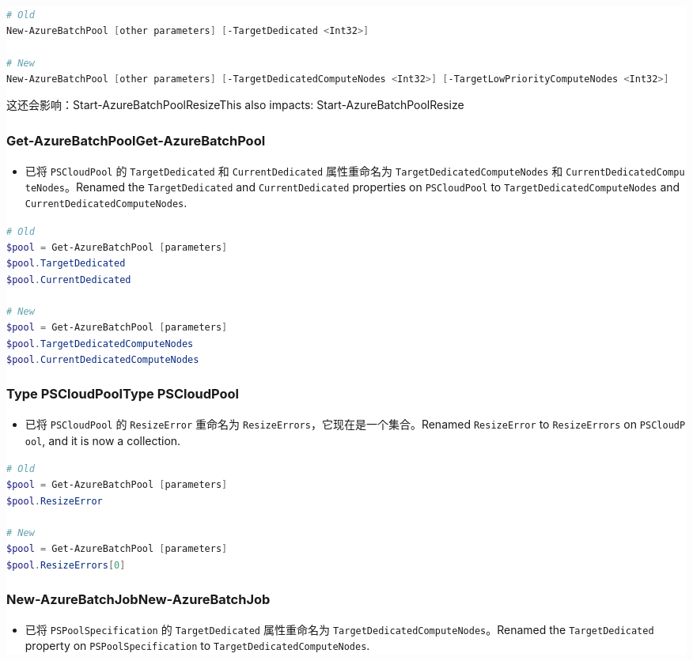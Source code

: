 ```powershell
# Old
New-AzureBatchPool [other parameters] [-TargetDedicated <Int32>]

# New
New-AzureBatchPool [other parameters] [-TargetDedicatedComputeNodes <Int32>] [-TargetLowPriorityComputeNodes <Int32>]
```

<span data-ttu-id="3f117-148">这还会影响：Start-AzureBatchPoolResize</span><span class="sxs-lookup"><span data-stu-id="3f117-148">This also impacts: Start-AzureBatchPoolResize</span></span>

### <a name="get-azurebatchpool"></a><span data-ttu-id="3f117-149">**Get-AzureBatchPool**</span><span class="sxs-lookup"><span data-stu-id="3f117-149">**Get-AzureBatchPool**</span></span>
 - <span data-ttu-id="3f117-150">已将 `PSCloudPool` 的 `TargetDedicated` 和 `CurrentDedicated` 属性重命名为 `TargetDedicatedComputeNodes` 和 `CurrentDedicatedComputeNodes`。</span><span class="sxs-lookup"><span data-stu-id="3f117-150">Renamed the `TargetDedicated` and `CurrentDedicated` properties on `PSCloudPool` to `TargetDedicatedComputeNodes` and `CurrentDedicatedComputeNodes`.</span></span>

```powershell
# Old
$pool = Get-AzureBatchPool [parameters]
$pool.TargetDedicated
$pool.CurrentDedicated

# New
$pool = Get-AzureBatchPool [parameters]
$pool.TargetDedicatedComputeNodes
$pool.CurrentDedicatedComputeNodes
```

### <a name="type-pscloudpool"></a><span data-ttu-id="3f117-151">**Type PSCloudPool**</span><span class="sxs-lookup"><span data-stu-id="3f117-151">**Type PSCloudPool**</span></span>

- <span data-ttu-id="3f117-152">已将 `PSCloudPool` 的 `ResizeError` 重命名为 `ResizeErrors`，它现在是一个集合。</span><span class="sxs-lookup"><span data-stu-id="3f117-152">Renamed `ResizeError` to `ResizeErrors` on `PSCloudPool`, and it is now a collection.</span></span>

```powershell
# Old
$pool = Get-AzureBatchPool [parameters]
$pool.ResizeError

# New
$pool = Get-AzureBatchPool [parameters]
$pool.ResizeErrors[0]
```

### <a name="new-azurebatchjob"></a><span data-ttu-id="3f117-153">**New-AzureBatchJob**</span><span class="sxs-lookup"><span data-stu-id="3f117-153">**New-AzureBatchJob**</span></span>
- <span data-ttu-id="3f117-154">已将 `PSPoolSpecification` 的 `TargetDedicated` 属性重命名为 `TargetDedicatedComputeNodes`。</span><span class="sxs-lookup"><span data-stu-id="3f117-154">Renamed the `TargetDedicated` property on `PSPoolSpecification` to `TargetDedicatedComputeNodes`.</span></span>
